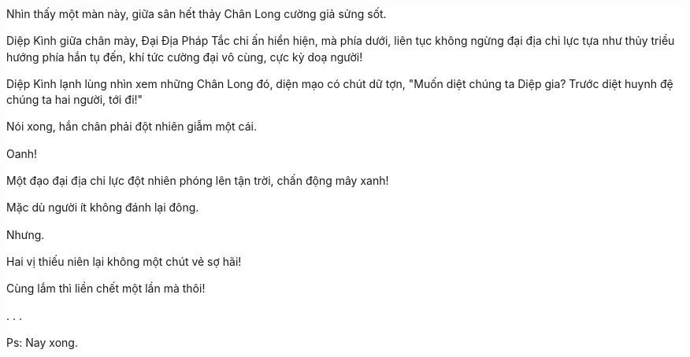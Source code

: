 Nhìn thấy một màn này, giữa sân hết thảy Chân Long cường giả sửng sốt.

Diệp Kình giữa chân mày, Đại Địa Pháp Tắc chi ấn hiển hiện, mà phía dưới, liên tục không ngừng đại địa chi lực tựa như thủy triều hướng phía hắn tụ đến, khí tức cường đại vô cùng, cực kỳ doạ người!

Diệp Kình lạnh lùng nhìn xem những Chân Long đó, diện mạo có chút dữ tợn, "Muốn diệt chúng ta Diệp gia? Trước diệt huynh đệ chúng ta hai người, tới đi!"

Nói xong, hắn chân phải đột nhiên giẫm một cái.

Oanh!

Một đạo đại địa chi lực đột nhiên phóng lên tận trời, chấn động mây xanh!

Mặc dù người ít không đánh lại đông.

Nhưng.

Hai vị thiếu niên lại không một chút vẻ sợ hãi!

Cùng lắm thì liền chết một lần mà thôi!

. . .

Ps: Nay xong.




